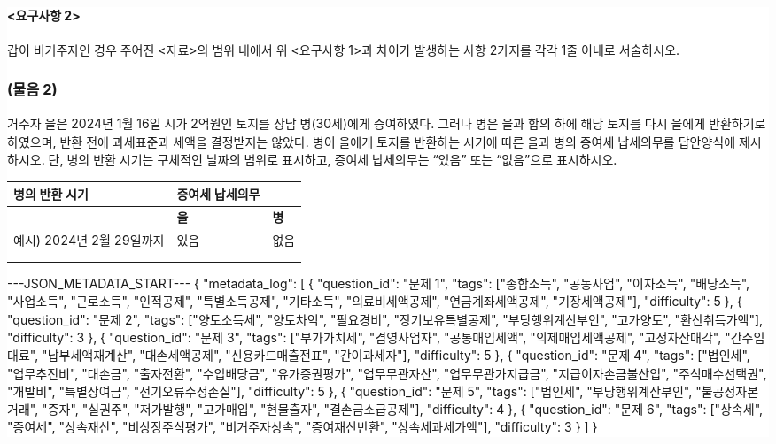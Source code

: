 #### <요구사항 2>
갑이 비거주자인 경우 주어진 <자료>의 범위 내에서 위 <요구사항 1>과 차이가 발생하는 사항 2가지를 각각 1줄 이내로 서술하시오.

### (물음 2)
거주자 을은 2024년 1월 16일 시가 2억원인 토지를 장남 병(30세)에게 증여하였다. 그러나 병은 을과 합의 하에 해당 토지를 다시 을에게 반환하기로 하였으며, 반환 전에 과세표준과 세액을 결정받지는 않았다. 병이 을에게 토지를 반환하는 시기에 따른 을과 병의 증여세 납세의무를 답안양식에 제시하시오. 단, 병의 반환 시기는 구체적인 날짜의 범위로 표시하고, 증여세 납세의무는 “있음” 또는 “없음”으로 표시하시오.

| 병의 반환 시기 | 증여세 납세의무 | |
| :--- | :--- | :--- |
| | **을** | **병** |
| 예시) 2024년 2월 29일까지 | 있음 | 없음 |
| | | |
| | | |

---JSON_METADATA_START---
{
  "metadata_log": [
    {
      "question_id": "문제 1",
      "tags": ["종합소득", "공동사업", "이자소득", "배당소득", "사업소득", "근로소득", "인적공제", "특별소득공제", "기타소득", "의료비세액공제", "연금계좌세액공제", "기장세액공제"],
      "difficulty": 5
    },
    {
      "question_id": "문제 2",
      "tags": ["양도소득세", "양도차익", "필요경비", "장기보유특별공제", "부당행위계산부인", "고가양도", "환산취득가액"],
      "difficulty": 3
    },
    {
      "question_id": "문제 3",
      "tags": ["부가가치세", "겸영사업자", "공통매입세액", "의제매입세액공제", "고정자산매각", "간주임대료", "납부세액재계산", "대손세액공제", "신용카드매출전표", "간이과세자"],
      "difficulty": 5
    },
    {
      "question_id": "문제 4",
      "tags": ["법인세", "업무추진비", "대손금", "출자전환", "수입배당금", "유가증권평가", "업무무관자산", "업무무관가지급금", "지급이자손금불산입", "주식매수선택권", "개발비", "특별상여금", "전기오류수정손실"],
      "difficulty": 5
    },
    {
      "question_id": "문제 5",
      "tags": ["법인세", "부당행위계산부인", "불공정자본거래", "증자", "실권주", "저가발행", "고가매입", "현물출자", "결손금소급공제"],
      "difficulty": 4
    },
    {
      "question_id": "문제 6",
      "tags": ["상속세", "증여세", "상속재산", "비상장주식평가", "비거주자상속", "증여재산반환", "상속세과세가액"],
      "difficulty": 3
    }
  ]
}